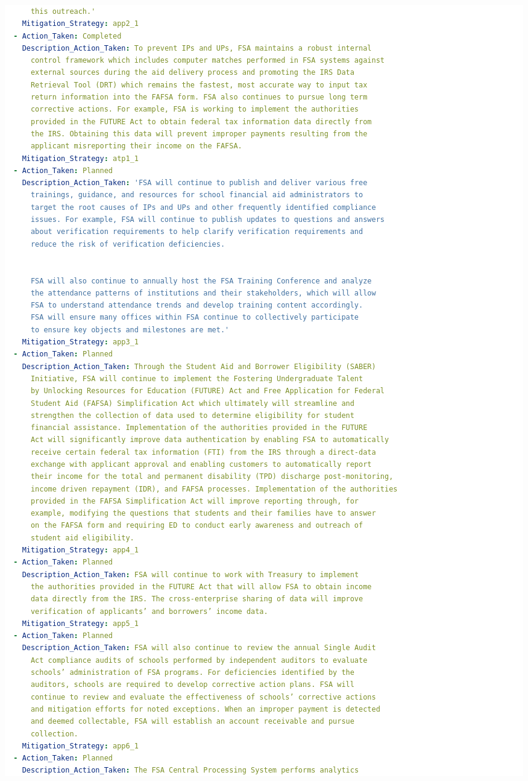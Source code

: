 ```yaml
      this outreach.'
    Mitigation_Strategy: app2_1
  - Action_Taken: Completed
    Description_Action_Taken: To prevent IPs and UPs, FSA maintains a robust internal
      control framework which includes computer matches performed in FSA systems against
      external sources during the aid delivery process and promoting the IRS Data
      Retrieval Tool (DRT) which remains the fastest, most accurate way to input tax
      return information into the FAFSA form. FSA also continues to pursue long term
      corrective actions. For example, FSA is working to implement the authorities
      provided in the FUTURE Act to obtain federal tax information data directly from
      the IRS. Obtaining this data will prevent improper payments resulting from the
      applicant misreporting their income on the FAFSA.
    Mitigation_Strategy: atp1_1
  - Action_Taken: Planned
    Description_Action_Taken: 'FSA will continue to publish and deliver various free
      trainings, guidance, and resources for school financial aid administrators to
      target the root causes of IPs and UPs and other frequently identified compliance
      issues. For example, FSA will continue to publish updates to questions and answers
      about verification requirements to help clarify verification requirements and
      reduce the risk of verification deficiencies.


      FSA will also continue to annually host the FSA Training Conference and analyze
      the attendance patterns of institutions and their stakeholders, which will allow
      FSA to understand attendance trends and develop training content accordingly.
      FSA will ensure many offices within FSA continue to collectively participate
      to ensure key objects and milestones are met.'
    Mitigation_Strategy: app3_1
  - Action_Taken: Planned
    Description_Action_Taken: Through the Student Aid and Borrower Eligibility (SABER)
      Initiative, FSA will continue to implement the Fostering Undergraduate Talent
      by Unlocking Resources for Education (FUTURE) Act and Free Application for Federal
      Student Aid (FAFSA) Simplification Act which ultimately will streamline and
      strengthen the collection of data used to determine eligibility for student
      financial assistance. Implementation of the authorities provided in the FUTURE
      Act will significantly improve data authentication by enabling FSA to automatically
      receive certain federal tax information (FTI) from the IRS through a direct-data
      exchange with applicant approval and enabling customers to automatically report
      their income for the total and permanent disability (TPD) discharge post-monitoring,
      income driven repayment (IDR), and FAFSA processes. Implementation of the authorities
      provided in the FAFSA Simplification Act will improve reporting through, for
      example, modifying the questions that students and their families have to answer
      on the FAFSA form and requiring ED to conduct early awareness and outreach of
      student aid eligibility.
    Mitigation_Strategy: app4_1
  - Action_Taken: Planned
    Description_Action_Taken: FSA will continue to work with Treasury to implement
      the authorities provided in the FUTURE Act that will allow FSA to obtain income
      data directly from the IRS. The cross-enterprise sharing of data will improve
      verification of applicants’ and borrowers’ income data.
    Mitigation_Strategy: app5_1
  - Action_Taken: Planned
    Description_Action_Taken: FSA will also continue to review the annual Single Audit
      Act compliance audits of schools performed by independent auditors to evaluate
      schools’ administration of FSA programs. For deficiencies identified by the
      auditors, schools are required to develop corrective action plans. FSA will
      continue to review and evaluate the effectiveness of schools’ corrective actions
      and mitigation efforts for noted exceptions. When an improper payment is detected
      and deemed collectable, FSA will establish an account receivable and pursue
      collection.
    Mitigation_Strategy: app6_1
  - Action_Taken: Planned
    Description_Action_Taken: The FSA Central Processing System performs analytics
```